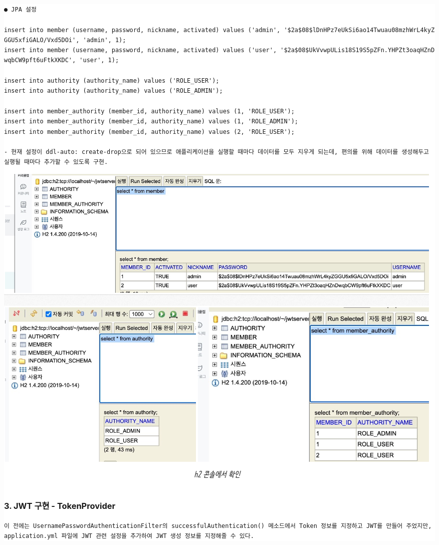     ● JPA 설정

    insert into member (username, password, nickname, activated) values ('admin', '$2a$08$lDnHPz7eUkSi6ao14Twuau08mzhWrL4kyZGGU5xfiGALO/Vxd5DOi', 'admin', 1);
    insert into member (username, password, nickname, activated) values ('user', '$2a$08$UkVvwpULis18S19S5pZFn.YHPZt3oaqHZnDwqbCW9pft6uFtkXKDC', 'user', 1);  

    insert into authority (authority_name) values ('ROLE_USER');
    insert into authority (authority_name) values ('ROLE_ADMIN');      

    insert into member_authority (member_id, authority_name) values (1, 'ROLE_USER');
    insert into member_authority (member_id, authority_name) values (1, 'ROLE_ADMIN');
    insert into member_authority (member_id, authority_name) values (2, 'ROLE_USER');

    - 현재 설정이 ddl-auto: create-drop으로 되어 있으므로 애플리케이션을 실행할 때마다 데이터를 모두 지우게 되는데, 편의를 위해 데이터를 생성해두고 실행될 때마다 추가할 수 있도록 구현.

![jwt_db](/grammer/img/jwt_db.png)  

### 3. JWT 구현 - TokenProvider 

    이 전에는 UsernamePasswordAuthenticationFilter의 successfulAuthentication() 메소드에서 Token 정보를 지정하고 JWT를 만들어 주었지만, application.yml 파일에 JWT 관련 설정을 추가하여 JWT 생성 정보를 지정해줄 수 있다.
